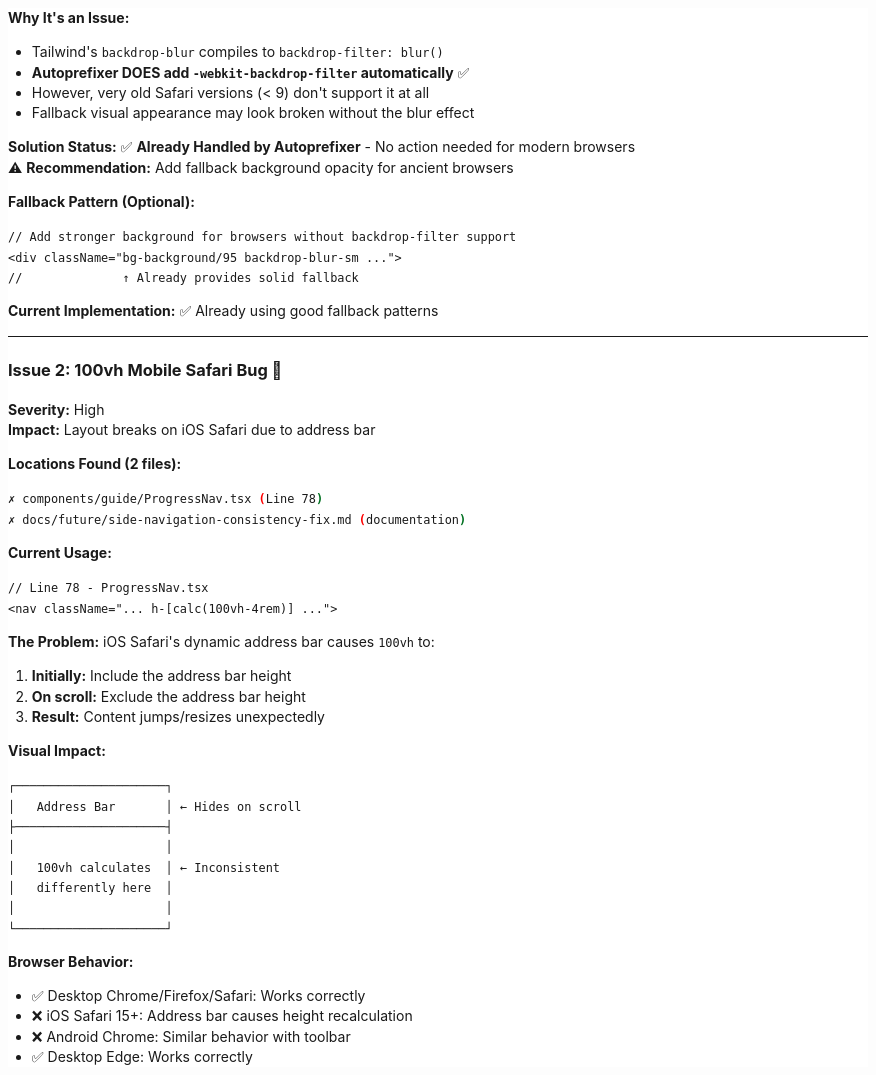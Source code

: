 **Why It's an Issue:**
- Tailwind's `backdrop-blur` compiles to `backdrop-filter: blur()`
- **Autoprefixer DOES add `-webkit-backdrop-filter` automatically** ✅
- However, very old Safari versions (< 9) don't support it at all
- Fallback visual appearance may look broken without the blur effect

**Solution Status:**
✅ **Already Handled by Autoprefixer** - No action needed for modern browsers  
⚠️ **Recommendation:** Add fallback background opacity for ancient browsers

**Fallback Pattern (Optional):**
```tsx
// Add stronger background for browsers without backdrop-filter support
<div className="bg-background/95 backdrop-blur-sm ...">
//              ↑ Already provides solid fallback
```

**Current Implementation:** ✅ Already using good fallback patterns

---

### Issue 2: 100vh Mobile Safari Bug 🐛

**Severity:** High  
**Impact:** Layout breaks on iOS Safari due to address bar

**Locations Found (2 files):**
```bash
✗ components/guide/ProgressNav.tsx (Line 78)
✗ docs/future/side-navigation-consistency-fix.md (documentation)
```

**Current Usage:**
```tsx
// Line 78 - ProgressNav.tsx
<nav className="... h-[calc(100vh-4rem)] ...">
```

**The Problem:**
iOS Safari's dynamic address bar causes `100vh` to:
1. **Initially:** Include the address bar height
2. **On scroll:** Exclude the address bar height  
3. **Result:** Content jumps/resizes unexpectedly

**Visual Impact:**
```
┌─────────────────────┐
│   Address Bar       │ ← Hides on scroll
├─────────────────────┤
│                     │
│   100vh calculates  │ ← Inconsistent
│   differently here  │
│                     │
└─────────────────────┘
```

**Browser Behavior:**
- ✅ Desktop Chrome/Firefox/Safari: Works correctly
- ❌ iOS Safari 15+: Address bar causes height recalculation
- ❌ Android Chrome: Similar behavior with toolbar
- ✅ Desktop Edge: Works correctly

